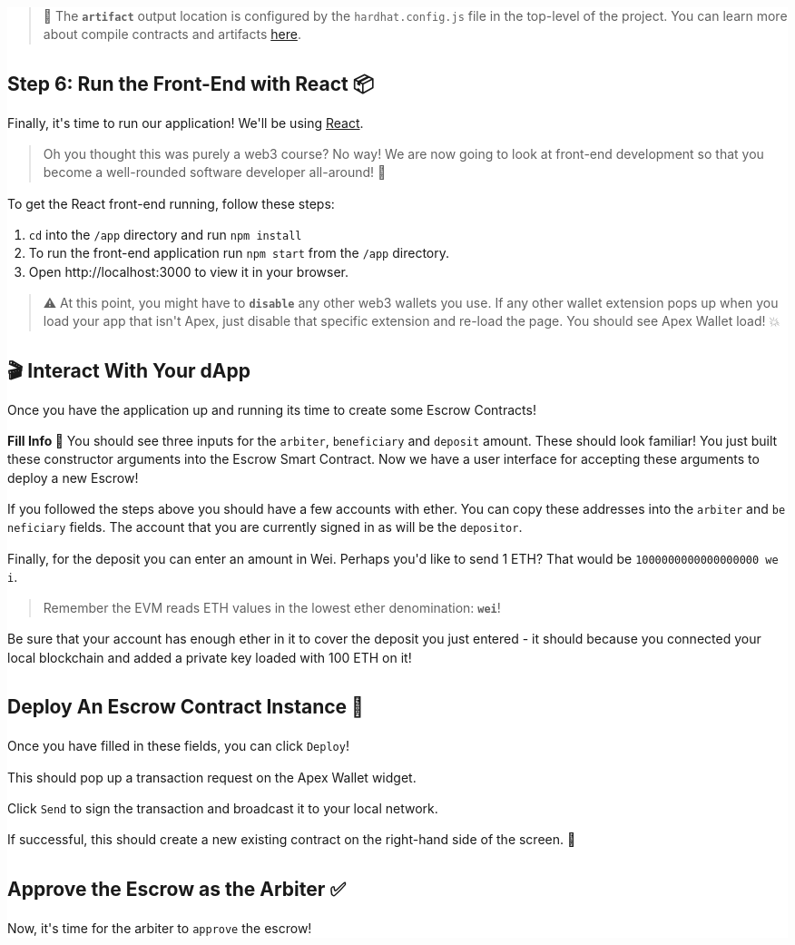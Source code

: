> 📖 The **`artifact`** output location is configured by the `hardhat.config.js` file in the top-level of the project. You can learn more about compile contracts and artifacts [here](https://hardhat.org/hardhat-runner/docs/guides/compile-contracts).

## Step 6: Run the Front-End with React 📦

Finally, it's time to run our application! We'll be using [React](https://reactjs.org/).

> Oh you thought this was purely a web3 course? No way! We are now going to look at front-end development so that you become a well-rounded software developer all-around! 🚀

To get the React front-end running, follow these steps:

1. `cd` into the `/app` directory and run `npm install`
2. To run the front-end application run `npm start` from the `/app` directory.
3. Open http://localhost:3000 to view it in your browser.

> ⚠️ At this point, you might have to **`disable`** any other web3 wallets you use. If any other wallet extension pops up when you load your app that isn't Apex, just disable that specific extension and re-load the page. You should see Apex Wallet load! 💥

## 🎬 Interact With Your dApp

Once you have the application up and running its time to create some Escrow Contracts!

**Fill Info 📝**
You should see three inputs for the `arbiter`, `beneficiary` and `deposit` amount. These should look familiar! You just built these constructor arguments into the Escrow Smart Contract. Now we have a user interface for accepting these arguments to deploy a new Escrow!

If you followed the steps above you should have a few accounts with ether. You can copy these addresses into the `arbiter` and `beneficiary` fields. The account that you are currently signed in as will be the `depositor`.

Finally, for the deposit you can enter an amount in Wei. Perhaps you'd like to send 1 ETH? That would be `1000000000000000000 wei`.

> Remember the EVM reads ETH values in the lowest ether denomination: **`wei`**!

Be sure that your account has enough ether in it to cover the deposit you just entered - it should because you connected your local blockchain and added a private key loaded with 100 ETH on it!

## Deploy An Escrow Contract Instance 🚀

Once you have filled in these fields, you can click `Deploy`!

This should pop up a transaction request on the Apex Wallet widget.

Click `Send` to sign the transaction and broadcast it to your local network.

If successful, this should create a new existing contract on the right-hand side of the screen. 💯

## Approve the Escrow as the Arbiter ✅

Now, it's time for the arbiter to `approve` the escrow!
